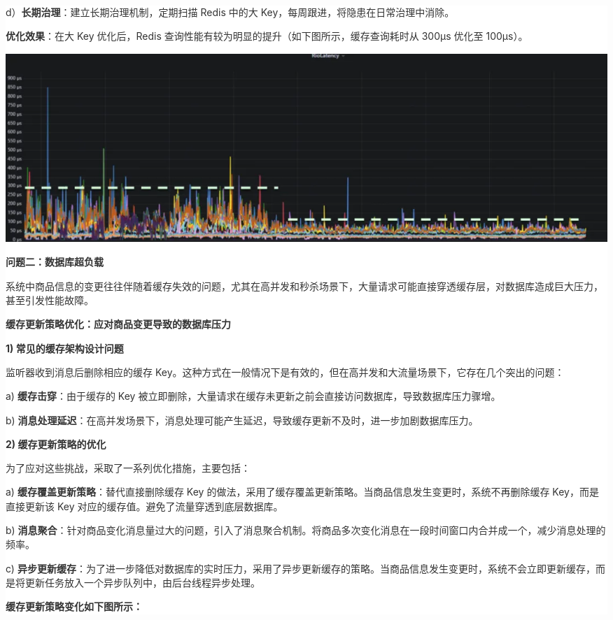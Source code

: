 <font style="color:rgb(51, 51, 51);">d）</font>**<font style="color:rgb(51, 51, 51);">长期治理</font>**<font style="color:rgb(51, 51, 51);">：建立长期治理机制，定期扫描 Redis 中的大 Key，每周跟进，将隐患在日常治理中消除。</font>

**<font style="color:rgb(51, 51, 51);">优化效果</font>**<font style="color:rgb(51, 51, 51);">：在大 Key 优化后，Redis 查询性能有较为明显的提升（如下图所示，缓存查询耗时从 300μs 优化至 100μs）。</font>

![1720433914510-c5ca0165-92ff-4bf4-8b88-47abe7f73d54.webp](./img/e2u25WiGPLfx6fNB/1720433914510-c5ca0165-92ff-4bf4-8b88-47abe7f73d54-850229.webp)

**<font style="color:rgb(51, 51, 51);">问题二：数据库超负载</font>**

<font style="color:rgb(51, 51, 51);">系统中商品信息的变更往往伴随着缓存失效的问题，尤其在高并发和秒杀场景下，大量请求可能直接穿透缓存层，对数据库造成巨大压力，甚至引发性能故障。</font>

**<font style="color:rgb(51, 51, 51);">缓存更新策略优化：应对商品变更导致的数据库压力</font>**

**<font style="color:rgb(51, 51, 51);">1) 常见的缓存架构设计问题</font>**

<font style="color:rgb(51, 51, 51);">监听器收到消息后删除相应的缓存 Key。这种方式在一般情况下是有效的，但在高并发和大流量场景下，它存在几个突出的问题：</font>

<font style="color:rgb(51, 51, 51);">a) </font>**<font style="color:rgb(51, 51, 51);">缓存击穿</font>**<font style="color:rgb(51, 51, 51);">：由于缓存的 Key 被立即删除，大量请求在缓存未更新之前会直接访问数据库，导致数据库压力骤增。</font>

<font style="color:rgb(51, 51, 51);">b) </font>**<font style="color:rgb(51, 51, 51);">消息处理延迟</font>**<font style="color:rgb(51, 51, 51);">：在高并发场景下，消息处理可能产生延迟，导致缓存更新不及时，进一步加剧数据库压力。</font>

**<font style="color:rgb(51, 51, 51);">2) 缓存更新策略的优化</font>**

<font style="color:rgb(51, 51, 51);">为了应对这些挑战，采取了一系列优化措施，主要包括：</font>

<font style="color:rgb(51, 51, 51);">a) </font>**<font style="color:rgb(51, 51, 51);">缓存覆盖更新策略</font>**<font style="color:rgb(51, 51, 51);">：替代直接删除缓存 Key 的做法，采用了缓存覆盖更新策略。当商品信息发生变更时，系统不再删除缓存 Key，而是直接更新该 Key 对应的缓存值。避免了流量穿透到底层数据库。</font>

<font style="color:rgb(51, 51, 51);">b) </font>**<font style="color:rgb(51, 51, 51);">消息聚合</font>**<font style="color:rgb(51, 51, 51);">：针对商品变化消息量过大的问题，引入了消息聚合机制。将商品多次变化消息在一段时间窗口内合并成一个，减少消息处理的频率。</font>

<font style="color:rgb(51, 51, 51);">c) </font>**<font style="color:rgb(51, 51, 51);">异步更新缓存</font>**<font style="color:rgb(51, 51, 51);">：为了进一步降低对数据库的实时压力，采用了异步更新缓存的策略。当商品信息发生变更时，系统不会立即更新缓存，而是将更新任务放入一个异步队列中，由后台线程异步处理。</font>

**<font style="color:rgb(51, 51, 51);">缓存更新策略变化如下图所示：</font>**
